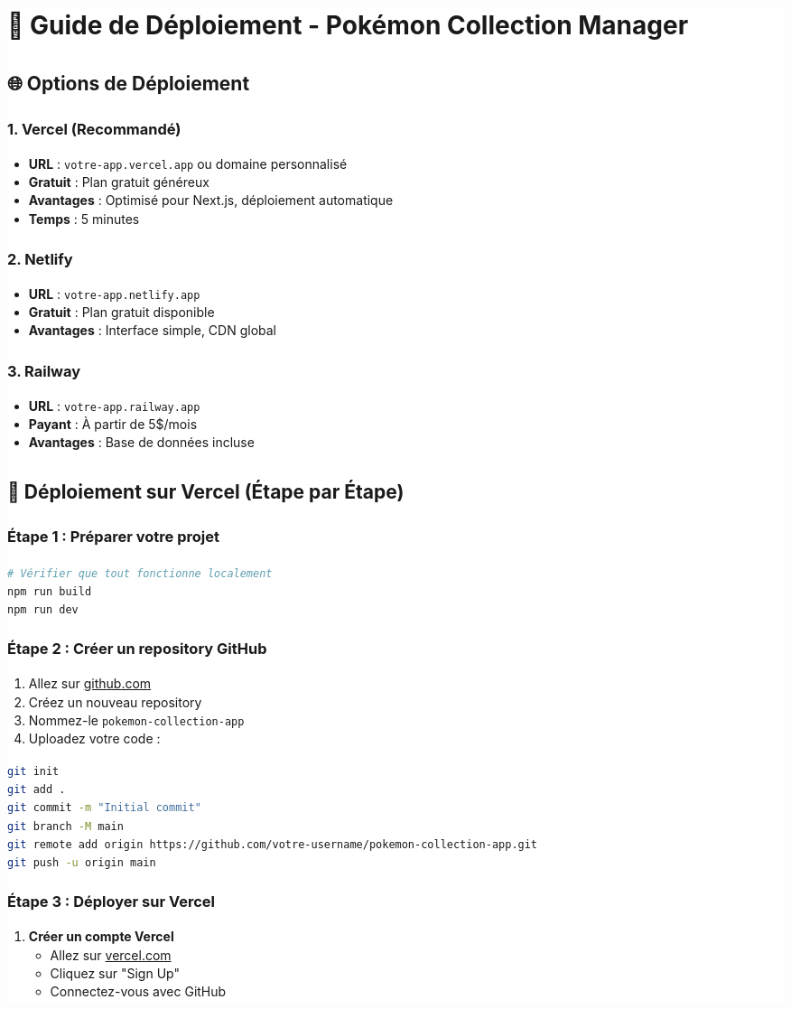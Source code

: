 # 🚀 Guide de Déploiement - Pokémon Collection Manager

## 🌐 Options de Déploiement

### 1. **Vercel (Recommandé)**
- **URL** : `votre-app.vercel.app` ou domaine personnalisé
- **Gratuit** : Plan gratuit généreux
- **Avantages** : Optimisé pour Next.js, déploiement automatique
- **Temps** : 5 minutes

### 2. **Netlify**
- **URL** : `votre-app.netlify.app`
- **Gratuit** : Plan gratuit disponible
- **Avantages** : Interface simple, CDN global

### 3. **Railway**
- **URL** : `votre-app.railway.app`
- **Payant** : À partir de 5$/mois
- **Avantages** : Base de données incluse

## 🚀 Déploiement sur Vercel (Étape par Étape)

### Étape 1 : Préparer votre projet

```bash
# Vérifier que tout fonctionne localement
npm run build
npm run dev
```

### Étape 2 : Créer un repository GitHub

1. Allez sur [github.com](https://github.com)
2. Créez un nouveau repository
3. Nommez-le `pokemon-collection-app`
4. Uploadez votre code :

```bash
git init
git add .
git commit -m "Initial commit"
git branch -M main
git remote add origin https://github.com/votre-username/pokemon-collection-app.git
git push -u origin main
```

### Étape 3 : Déployer sur Vercel

1. **Créer un compte Vercel**
   - Allez sur [vercel.com](https://vercel.com)
   - Cliquez sur "Sign Up"
   - Connectez-vous avec GitHub
